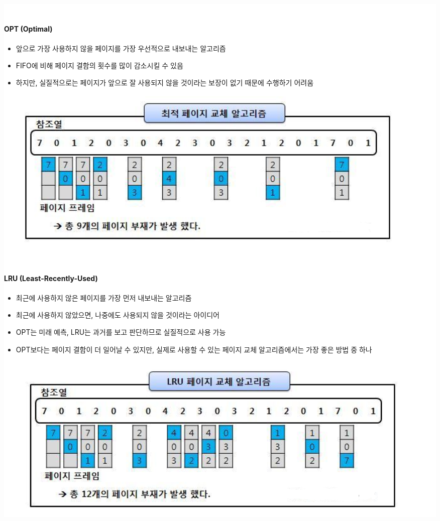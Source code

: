 <br>

#### OPT (Optimal)

- 앞으로 가장 사용하지 않을 페이지를 가장 우선적으로 내보내는 알고리즘

- FIFO에 비해 페이지 결함의 횟수를 많이 감소시킬 수 있음

- 하지만, 실질적으로는 페이지가 앞으로 잘 사용되지 않을 것이라는 보장이 없기 때문에 수행하기 어려움

  ![MMS_External_Fragmentation](./src/MMS_OPT.png)

<br>

#### LRU (Least-Recently-Used)

- 최근에 사용하지 않은 페이지를 가장 먼저 내보내는 알고리즘

- 최근에 사용하지 않았으면, 나중에도 사용되지 않을 것이라는 아이디어

- OPT는 미래 예측, LRU는 과거를 보고 판단하므로 실질적으로 사용 가능

- OPT보다는 페이지 결함이 더 일어날 수 있지만, 실제로 사용할 수 있는 페이지 교체 알고리즘에서는 가장 좋은 방법 중 하나

  ![MMS_External_Fragmentation](./src/MMS_LRU.png)
